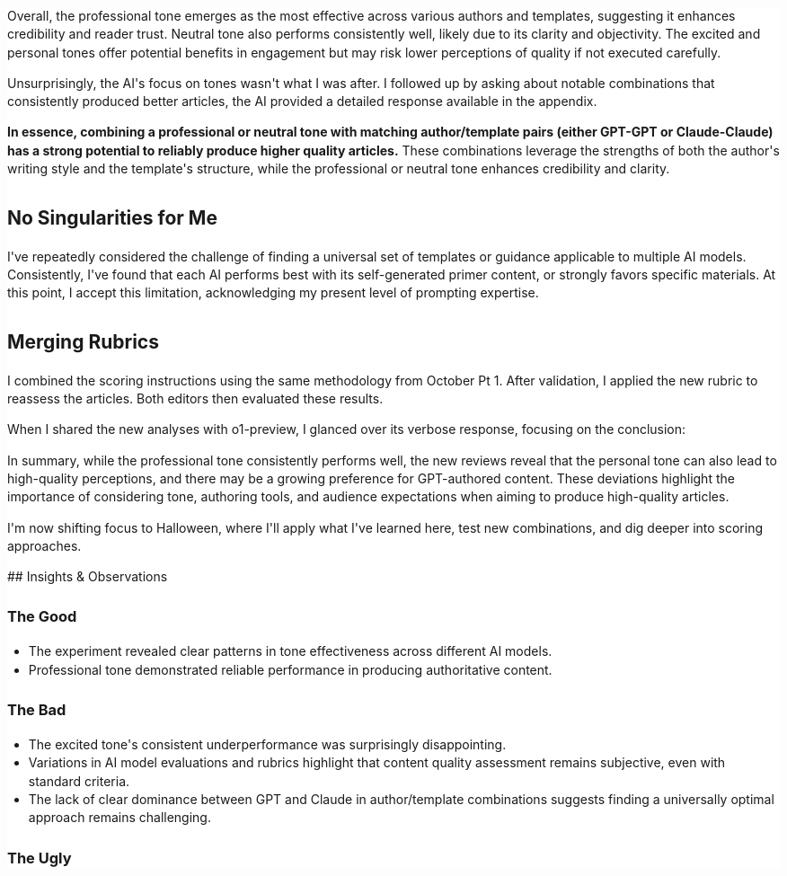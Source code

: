 Overall, the professional tone emerges as the most effective across various authors and templates, suggesting it enhances credibility and reader trust. Neutral tone also performs consistently well, likely due to its clarity and objectivity. The excited and personal tones offer potential benefits in engagement but may risk lower perceptions of quality if not executed carefully.

Unsurprisingly, the AI's focus on tones wasn't what I was after. I followed up by asking about notable combinations that consistently produced better articles, the AI provided a detailed response available in the appendix.

**In essence, combining a professional or neutral tone with matching author/template pairs (either GPT-GPT or Claude-Claude) has a strong potential to reliably produce higher quality articles.** These combinations leverage the strengths of both the author's writing style and the template's structure, while the professional or neutral tone enhances credibility and clarity.

## No Singularities for Me

<u></u>I've repeatedly considered the challenge of finding a universal set of templates or guidance applicable to multiple AI models. Consistently, I've found that each AI performs best with its self-generated primer content, or strongly favors specific materials. At this point, I accept this limitation, acknowledging my present level of prompting expertise.

## Merging Rubrics

<u></u>I combined the scoring instructions using the same methodology from October Pt 1. After validation, I applied the new rubric to reassess the articles. Both editors then evaluated these results.

When I shared the new analyses with o1-preview, I glanced over its verbose response, focusing on the conclusion:

In summary, while the professional tone consistently performs well, the new reviews reveal that the personal tone can also lead to high-quality perceptions, and there may be a growing preference for GPT-authored content. These deviations highlight the importance of considering tone, authoring tools, and audience expectations when aiming to produce high-quality articles.

I'm now shifting focus to Halloween, where I'll apply what I've learned here, test new combinations, and dig deeper into scoring approaches.

<u></u>## Insights & Observations

### The Good

- The experiment revealed clear patterns in tone effectiveness across different AI models.
- Professional tone demonstrated reliable performance in producing authoritative content.

### The Bad

- The excited tone's consistent underperformance was surprisingly disappointing.
- Variations in AI model evaluations and rubrics highlight that content quality assessment remains subjective, even with standard criteria.
- The lack of clear dominance between GPT and Claude in author/template combinations suggests finding a universally optimal approach remains challenging.

### The Ugly
